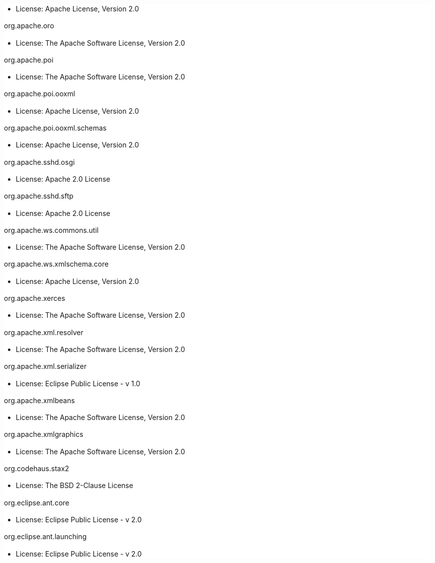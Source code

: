  * License: Apache License, Version 2.0

org.apache.oro

 * License: The Apache Software License, Version 2.0

org.apache.poi

 * License: The Apache Software License, Version 2.0

org.apache.poi.ooxml

 * License: Apache License, Version 2.0

org.apache.poi.ooxml.schemas

 * License: Apache License, Version 2.0

org.apache.sshd.osgi

 * License: Apache 2.0 License

org.apache.sshd.sftp

 * License: Apache 2.0 License

org.apache.ws.commons.util

 * License: The Apache Software License, Version 2.0

org.apache.ws.xmlschema.core

 * License: Apache License, Version 2.0

org.apache.xerces

 * License: The Apache Software License, Version 2.0

org.apache.xml.resolver

 * License: The Apache Software License, Version 2.0

org.apache.xml.serializer

 * License: Eclipse Public License - v 1.0

org.apache.xmlbeans

 * License: The Apache Software License, Version 2.0

org.apache.xmlgraphics

 * License: The Apache Software License, Version 2.0

org.codehaus.stax2

 * License: The BSD 2-Clause License

org.eclipse.ant.core

 * License: Eclipse Public License - v 2.0

org.eclipse.ant.launching

 * License: Eclipse Public License - v 2.0
